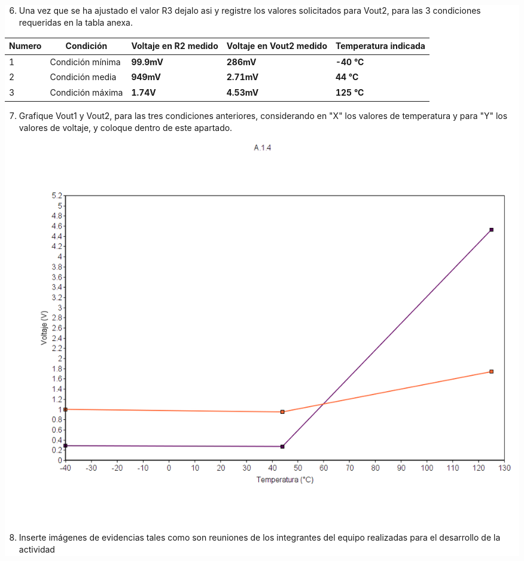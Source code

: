 6. Una vez que se ha ajustado el valor R3 dejalo asi y registre los valores solicitados para Vout2, para las 3 condiciones requeridas en la tabla anexa.

| Numero | Condición        | Voltaje en R2 medido | Voltaje en Vout2 medido | Temperatura indicada |
| ------ | ---------------- | -------------------- | ----------------------- | -------------------- |
| 1      | Condición mínima |             **99.9mV**         |    **286mV**                     |   **-40 °C**                   |
| 2      | Condición media  |       **949mV**               |   **2.71mV**                      |       **44 °C**               |
| 3      | Condición máxima |       **1.74V**               |    **4.53mV**                     |         **125 °C**             | 

7. Grafique Vout1 y Vout2, para las tres condiciones anteriores, considerando en "X" los valores de temperatura y para "Y" los valores de voltaje, y coloque dentro de este apartado.

<p align="center">
    <img alt="Logo" src="../img/1.4_graf.png") width= height=>
</p>

8. Inserte imágenes de evidencias tales como son reuniones de los integrantes del equipo realizadas para
el desarrollo de la actividad
